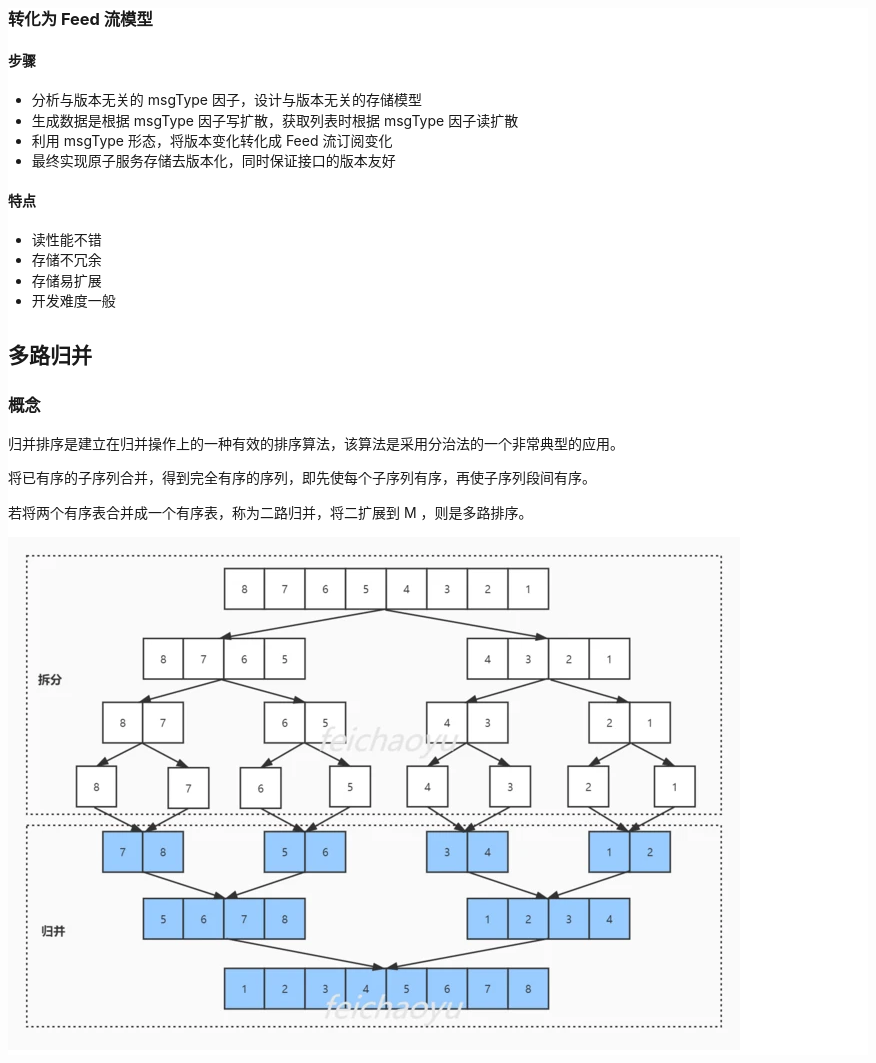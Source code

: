 ### 转化为 Feed 流模型

#### 步骤

* 分析与版本无关的 msgType 因子，设计与版本无关的存储模型
* 生成数据是根据 msgType 因子写扩散，获取列表时根据 msgType 因子读扩散
* 利用 msgType 形态，将版本变化转化成 Feed 流订阅变化
* 最终实现原子服务存储去版本化，同时保证接口的版本友好

#### 特点

* 读性能不错
* 存储不冗余
* 存储易扩展
* 开发难度一般

## 多路归并

### 概念

归并排序是建立在归并操作上的一种有效的排序算法，该算法是采用分治法的一个非常典型的应用。

将已有序的子序列合并，得到完全有序的序列，即先使每个子序列有序，再使子序列段间有序。

若将两个有序表合并成一个有序表，称为二路归并，将二扩展到 M ，则是多路排序。

![图片](./../img/mulit_ver_04.png)
